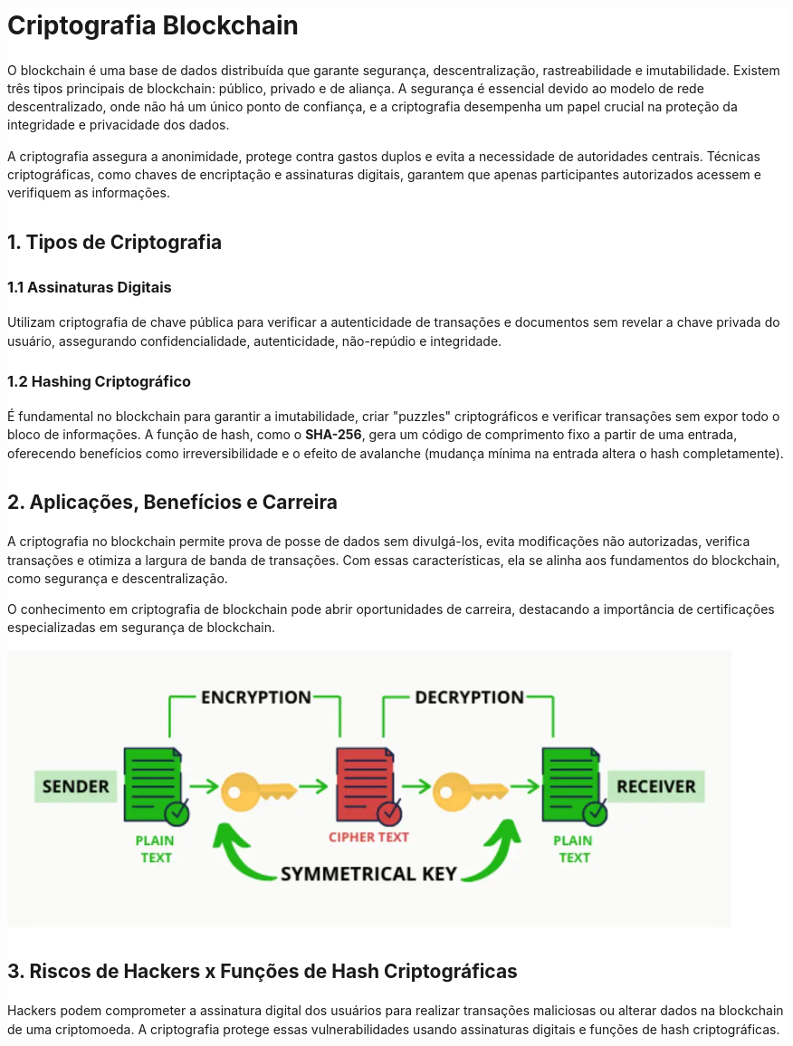 # Criptografia Blockchain
O blockchain é uma base de dados distribuída que garante segurança, descentralização, rastreabilidade e imutabilidade. Existem três tipos principais de blockchain: público, privado e de aliança. A segurança é essencial devido ao modelo de rede descentralizado, onde não há um único ponto de confiança, e a criptografia desempenha um papel crucial na proteção da integridade e privacidade dos dados.

A criptografia assegura a anonimidade, protege contra gastos duplos e evita a necessidade de autoridades centrais. Técnicas criptográficas, como chaves de encriptação e assinaturas digitais, garantem que apenas participantes autorizados acessem e verifiquem as informações.

## 1. Tipos de Criptografia
### 1.1 Assinaturas Digitais
Utilizam criptografia de chave pública para verificar a autenticidade de transações e documentos sem revelar a chave privada do usuário, assegurando confidencialidade, autenticidade, não-repúdio e integridade.

### 1.2 Hashing Criptográfico
É fundamental no blockchain para garantir a imutabilidade, criar "puzzles" criptográficos e verificar transações sem expor todo o bloco de informações. A função de hash, como o **SHA-256**, gera um código de comprimento fixo a partir de uma entrada, oferecendo benefícios como irreversibilidade e o efeito de avalanche (mudança mínima na entrada altera o hash completamente).

## 2. Aplicações, Benefícios e Carreira
A criptografia no blockchain permite prova de posse de dados sem divulgá-los, evita modificações não autorizadas, verifica transações e otimiza a largura de banda de transações. Com essas características, ela se alinha aos fundamentos do blockchain, como segurança e descentralização.

O conhecimento em criptografia de blockchain pode abrir oportunidades de carreira, destacando a importância de certificações especializadas em segurança de blockchain.

![understanding blockchain cryptography](./understanding-blockchain-cryptography.png)

## 3. Riscos de Hackers x Funções de Hash Criptográficas
Hackers podem comprometer a assinatura digital dos usuários para realizar transações maliciosas ou alterar dados na blockchain de uma criptomoeda. A criptografia protege essas vulnerabilidades usando assinaturas digitais e funções de hash criptográficas.
